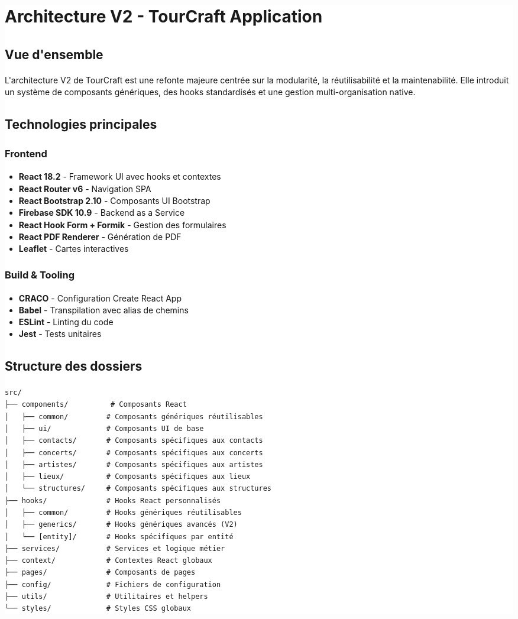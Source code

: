 # Architecture V2 - TourCraft Application

## Vue d'ensemble

L'architecture V2 de TourCraft est une refonte majeure centrée sur la modularité, la réutilisabilité et la maintenabilité. Elle introduit un système de composants génériques, des hooks standardisés et une gestion multi-organisation native.

## Technologies principales

### Frontend
- **React 18.2** - Framework UI avec hooks et contextes
- **React Router v6** - Navigation SPA
- **React Bootstrap 2.10** - Composants UI Bootstrap
- **Firebase SDK 10.9** - Backend as a Service
- **React Hook Form + Formik** - Gestion des formulaires
- **React PDF Renderer** - Génération de PDF
- **Leaflet** - Cartes interactives

### Build & Tooling
- **CRACO** - Configuration Create React App
- **Babel** - Transpilation avec alias de chemins
- **ESLint** - Linting du code
- **Jest** - Tests unitaires

## Structure des dossiers

```
src/
├── components/          # Composants React
│   ├── common/         # Composants génériques réutilisables
│   ├── ui/             # Composants UI de base
│   ├── contacts/       # Composants spécifiques aux contacts
│   ├── concerts/       # Composants spécifiques aux concerts
│   ├── artistes/       # Composants spécifiques aux artistes
│   ├── lieux/          # Composants spécifiques aux lieux
│   └── structures/     # Composants spécifiques aux structures
├── hooks/              # Hooks React personnalisés
│   ├── common/         # Hooks génériques réutilisables
│   ├── generics/       # Hooks génériques avancés (V2)
│   └── [entity]/       # Hooks spécifiques par entité
├── services/           # Services et logique métier
├── context/            # Contextes React globaux
├── pages/              # Composants de pages
├── config/             # Fichiers de configuration
├── utils/              # Utilitaires et helpers
└── styles/             # Styles CSS globaux
```
